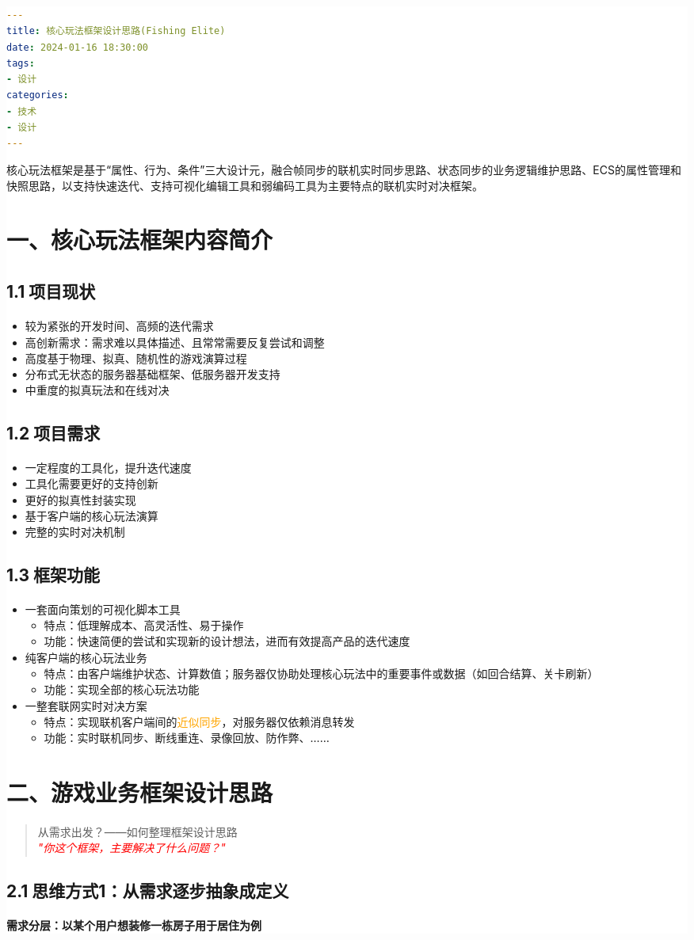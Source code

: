 ```yaml
---
title: 核心玩法框架设计思路(Fishing Elite)
date: 2024-01-16 18:30:00
tags:
- 设计
categories: 
- 技术
- 设计
---
```


核心玩法框架是基于“属性、行为、条件”三大设计元，融合帧同步的联机实时同步思路、状态同步的业务逻辑维护思路、ECS的属性管理和快照思路，以支持快速迭代、支持可视化编辑工具和弱编码工具为主要特点的联机实时对决框架。

# 一、核心玩法框架内容简介
## 1.1 项目现状
- 较为紧张的开发时间、高频的迭代需求
- 高创新需求：需求难以具体描述、且常常需要反复尝试和调整
- 高度基于物理、拟真、随机性的游戏演算过程
- 分布式无状态的服务器基础框架、低服务器开发支持
- 中重度的拟真玩法和在线对决

## 1.2 项目需求
- 一定程度的工具化，提升迭代速度
- 工具化需要更好的支持创新
- 更好的拟真性封装实现
- 基于客户端的核心玩法演算
- 完整的实时对决机制

## 1.3 框架功能
- 一套面向策划的可视化脚本工具
    - 特点：低理解成本、高灵活性、易于操作
    - 功能：快速简便的尝试和实现新的设计想法，进而有效提高产品的迭代速度
- 纯客户端的核心玩法业务
    - 特点：由客户端维护状态、计算数值；服务器仅协助处理核心玩法中的重要事件或数据（如回合结算、关卡刷新）
    - 功能：实现全部的核心玩法功能
- 一整套联网实时对决方案
    - 特点：实现联机客户端间的<font color=orange>近似同步</font>，对服务器仅依赖消息转发
    - 功能：实时联机同步、断线重连、录像回放、防作弊、……

# 二、游戏业务框架设计思路
>从需求出发？——如何整理框架设计思路  
><font color=red>*"你这个框架，主要解决了什么问题？"*</font>  
## 2.1 思维方式1：从需求逐步抽象成定义
**需求分层：以某个用户想装修一栋房子用于居住为例**  
